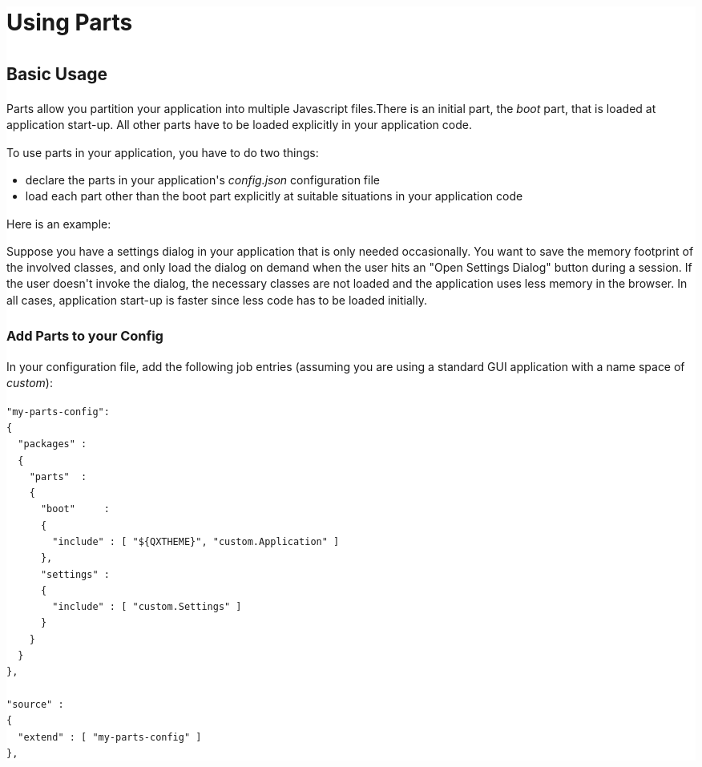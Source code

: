 Using Parts
===========

Basic Usage
-----------

Parts allow you partition your application into multiple Javascript
files.There is an initial part, the *boot* part, that is loaded at
application start-up. All other parts have to be loaded explicitly in
your application code.

To use parts in your application, you have to do two things:

-   declare the parts in your application's *config.json* configuration
    file
-   load each part other than the boot part explicitly at suitable
    situations in your application code

Here is an example:

Suppose you have a settings dialog in your application that is only
needed occasionally. You want to save the memory footprint of the
involved classes, and only load the dialog on demand when the user hits
an "Open Settings Dialog" button during a session. If the user doesn't
invoke the dialog, the necessary classes are not loaded and the
application uses less memory in the browser. In all cases, application
start-up is faster since less code has to be loaded initially.

### Add Parts to your Config

In your configuration file, add the following job entries (assuming you
are using a standard GUI application with a name space of *custom*):

    "my-parts-config":
    {
      "packages" :
      {
        "parts"  :
        {
          "boot"     :
          {
            "include" : [ "${QXTHEME}", "custom.Application" ]
          },
          "settings" :
          {
            "include" : [ "custom.Settings" ]
          }
        }
      }
    },

    "source" :
    {
      "extend" : [ "my-parts-config" ]
    },
